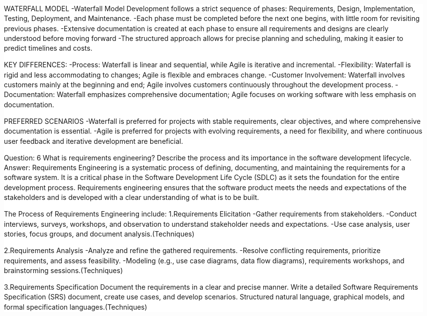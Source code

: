 
WATERFALL MODEL
-Waterfall Model Development follows a strict sequence of phases: Requirements, Design, Implementation, Testing, Deployment, and Maintenance.
-Each phase must be completed before the next one begins, with little room for revisiting previous phases.
-Extensive documentation is created at each phase to ensure all requirements and designs are clearly understood before moving forward
-The structured approach allows for precise planning and scheduling, making it easier to predict timelines and costs.

KEY DIFFERENCES:
-Process: Waterfall is linear and sequential, while Agile is iterative and incremental.
-Flexibility: Waterfall is rigid and less accommodating to changes; Agile is flexible and embraces change.
-Customer Involvement: Waterfall involves customers mainly at the beginning and end; Agile involves customers continuously throughout the development process.
-Documentation: Waterfall emphasizes comprehensive documentation; Agile focuses on working software with less emphasis on documentation.

PREFERRED SCENARIOS 
-Waterfall is preferred for projects with stable requirements, clear objectives, and where comprehensive documentation is essential.
-Agile is preferred for projects with evolving requirements, a need for flexibility, and where continuous user feedback and iterative development are beneficial.

Question: 6
What is requirements engineering? Describe the process and its importance in the software development lifecycle.
Answer: 
Requirements Engineering is a systematic process of defining, documenting, and maintaining the requirements for a software system. It is a critical phase in the Software Development Life Cycle (SDLC) as it sets the foundation for the entire development process. Requirements engineering ensures that the software product meets the needs and expectations of the stakeholders and is developed with a clear understanding of what is to be built.

The Process of Requirements Engineering include:
1.Requirements Elicitation
-Gather requirements from stakeholders.
-Conduct interviews, surveys, workshops, and observation to understand stakeholder needs and expectations.
-Use case analysis, user stories, focus groups, and document analysis.(Techniques)

2.Requirements Analysis
-Analyze and refine the gathered requirements.
-Resolve conflicting requirements, prioritize requirements, and assess feasibility.
-Modeling (e.g., use case diagrams, data flow diagrams), requirements workshops, and brainstorming sessions.(Techniques)

3.Requirements Specification
Document the requirements in a clear and precise manner.
Write a detailed Software Requirements Specification (SRS) document, create use cases, and develop scenarios.
Structured natural language, graphical models, and formal specification languages.(Techniques)
